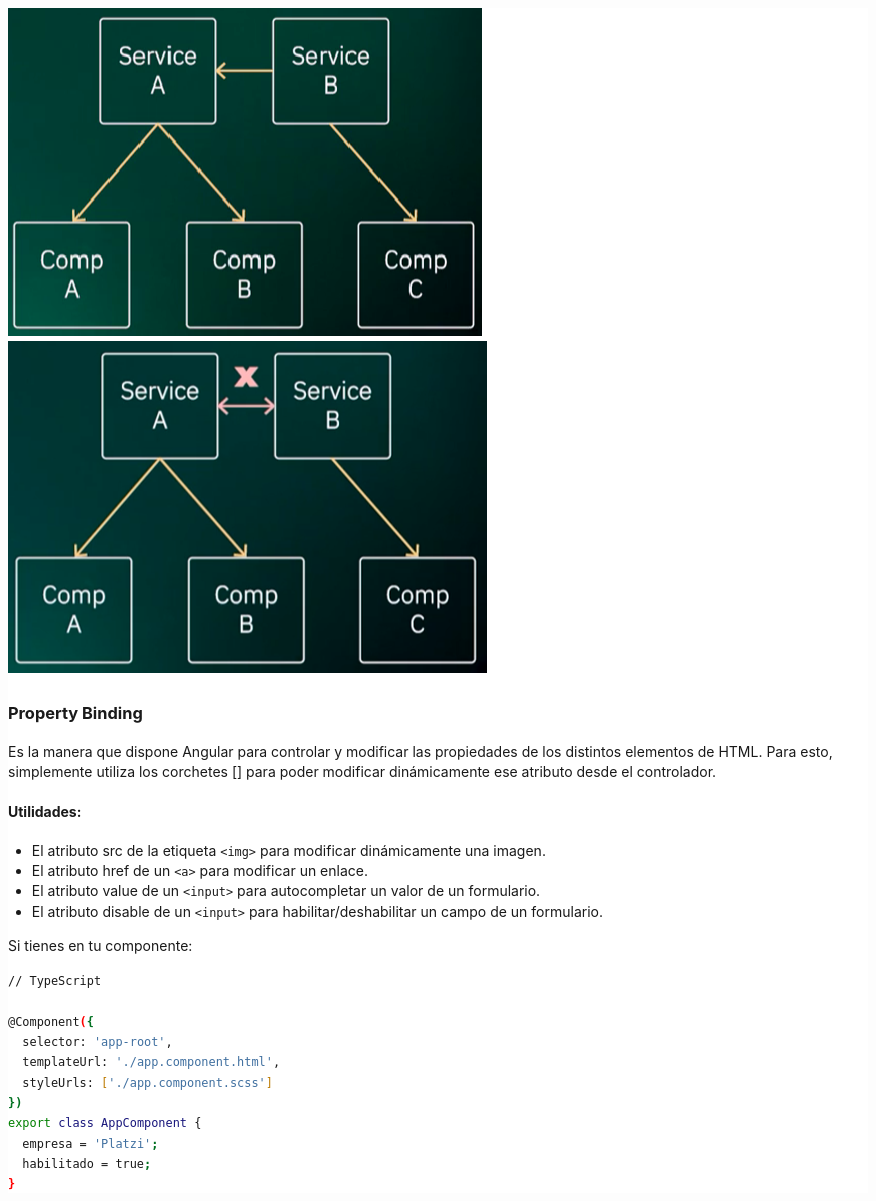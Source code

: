 ![di-1](/angular/imgs/di-1.png)
![di-2](/angular/imgs/di-2.png)

### Property Binding 
Es la manera que dispone Angular para controlar y modificar las propiedades de los distintos elementos de HTML. Para esto, simplemente utiliza los corchetes [] para poder modificar dinámicamente ese atributo desde el controlador.

#### Utilidades:
- El atributo src de la etiqueta `<img>` para modificar dinámicamente una imagen.
- El atributo href de un `<a>` para modificar un enlace.
- El atributo value de un `<input>` para autocompletar un valor de un formulario.
- El atributo disable de un `<input>` para habilitar/deshabilitar un campo de un formulario.

Si tienes en tu componente:

```sh
// TypeScript

@Component({
  selector: 'app-root',
  templateUrl: './app.component.html',
  styleUrls: ['./app.component.scss']
})
export class AppComponent {
  empresa = 'Platzi';
  habilitado = true;
}
```
